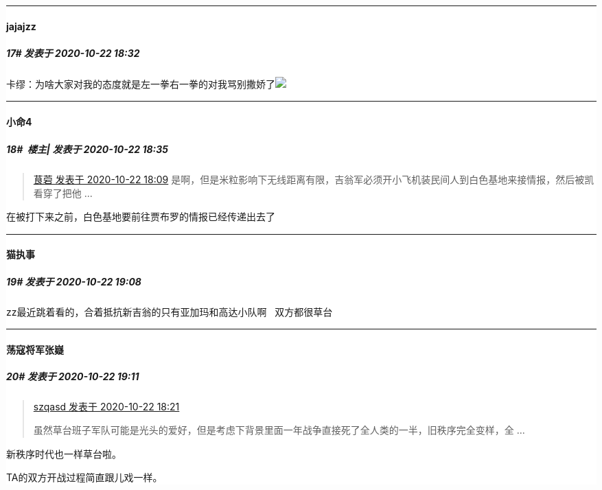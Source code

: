 


*****

####  jajajzz  
##### 17#       发表于 2020-10-22 18:32




卡缪：为啥大家对我的态度就是左一拳右一拳的对我骂别撒娇了<img src="https://static.saraba1st.com/image/smiley/face2017/136.png" referrerpolicy="no-referrer">







*****

####  小命4  
##### 18#         楼主| 发表于 2020-10-22 18:35



<blockquote><a href="httphttps://bbs.saraba1st.com/2b/forum.php?mod=redirect&amp;goto=findpost&amp;pid=49130398&amp;ptid=1966465" target="_blank">茛菪 发表于 2020-10-22 18:09</a>
 是啊，但是米粒影响下无线距离有限，吉翁军必须开小飞机装民间人到白色基地来接情报，然后被凯看穿了把他 ...</blockquote>
在被打下来之前，白色基地要前往贾布罗的情报已经传递出去了







*****

####  猫执事  
##### 19#       发表于 2020-10-22 19:08




zz最近跳着看的，合着抵抗新吉翁的只有亚加玛和高达小队啊   双方都很草台







*****

####  荡寇将军张嶷  
##### 20#       发表于 2020-10-22 19:11



<blockquote><a href="httphttps://bbs.saraba1st.com/2b/forum.php?mod=redirect&amp;goto=findpost&amp;pid=49130541&amp;ptid=1966465" target="_blank">szqasd 发表于 2020-10-22 18:21</a>

虽然草台班子军队可能是光头的爱好，但是考虑下背景里面一年战争直接死了全人类的一半，旧秩序完全变样，全 ...</blockquote>
新秩序时代也一样草台啦。

TA的双方开战过程简直跟儿戏一样。
